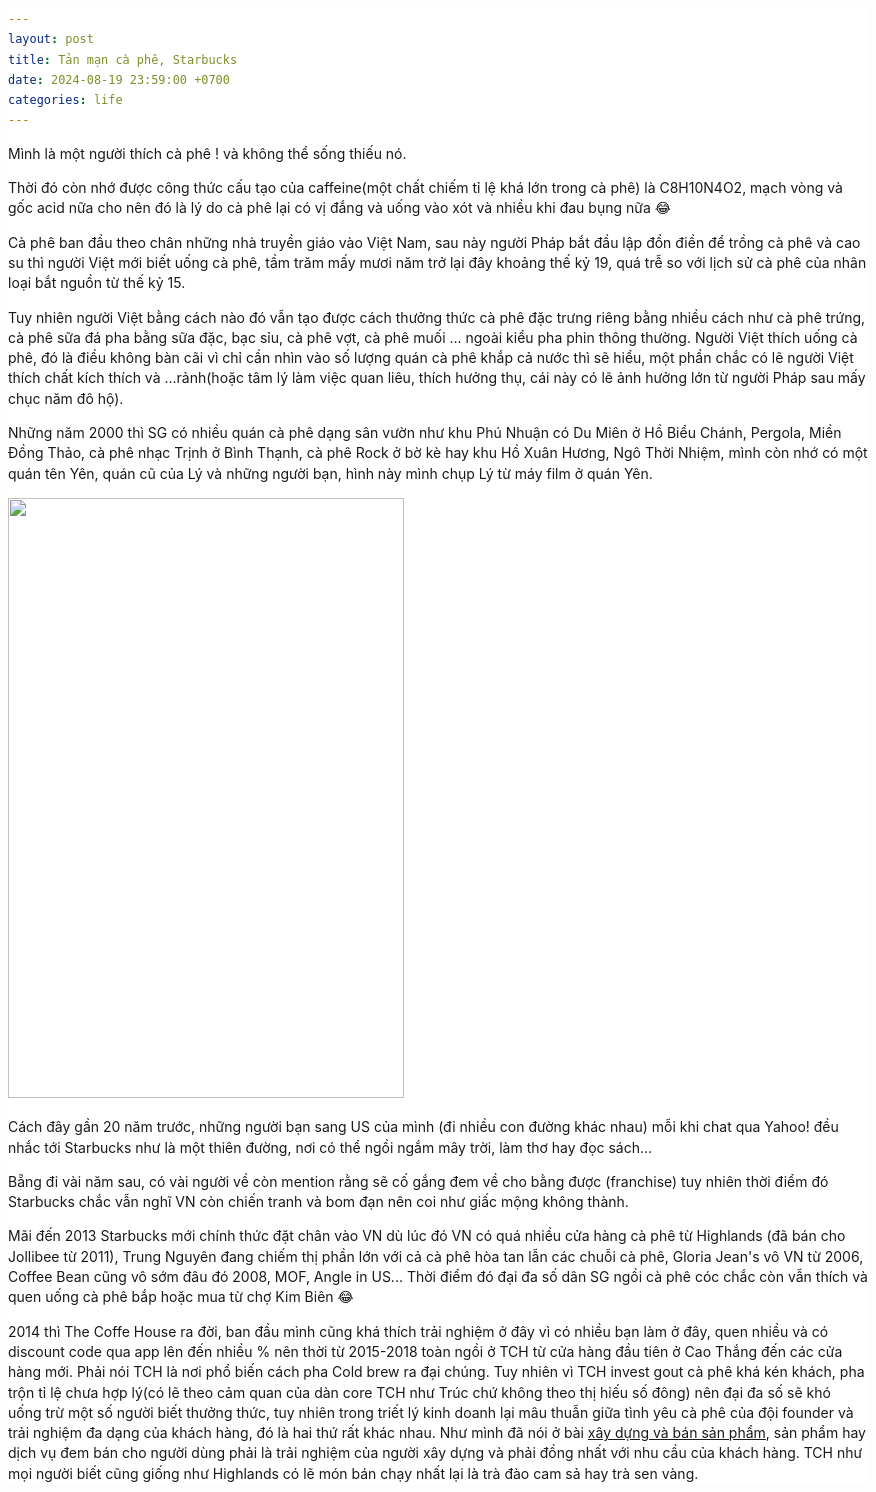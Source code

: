```yaml
---
layout: post
title: Tản mạn cà phê, Starbucks
date: 2024-08-19 23:59:00 +0700
categories: life
---
```


Mình là một người thích cà phê ! và không thể sống thiếu nó.

Thời đó còn nhớ được công thức cấu tạo của caffeine(một chất chiếm tỉ lệ khá lớn trong cà phê) là C8H10N4O2, mạch vòng và gốc acid nữa cho nên đó là lý do cà phê lại có vị đắng và uống vào xót và nhiều khi đau bụng nữa 😂 

Cà phê ban đầu theo chân những nhà truyền giáo vào Việt Nam, sau này người Pháp bắt đầu lập đồn điền để trồng cà phê và cao su thì người Việt mới biết uống cà phê, tầm trăm mấy mươi năm trở lại đây khoảng thế kỷ 19, quá trễ so với lịch sử cà phê của nhân loại bắt nguồn từ thế kỷ 15.

Tuy nhiên người Việt bằng cách nào đó vẫn tạo được cách thưởng thức cà phê đặc trưng riêng bằng nhiều cách như cà phê trứng, cà phê sữa đá pha bằng sữa đặc, bạc sỉu, cà phê vợt, cà phê muối ... ngoài kiểu pha phin thông thường. Người Việt thích uống cà phê, đó là điều không bàn cãi vì chỉ cần nhìn vào số lượng quán cà phê khắp cả nước thì sẽ hiểu, một phần chắc có lẽ người Việt thích chất kích thích và ...rảnh(hoặc tâm lý làm việc quan liêu, thích hưởng thụ, cái này có lẽ ảnh hưởng lớn từ người Pháp sau mấy chục năm đô hộ).

Những năm 2000 thì SG có nhiều quán cà phê dạng sân vườn như khu Phú Nhuận có Du Miên ở Hồ Biểu Chánh, Pergola, Miền Đồng Thảo, cà phê nhạc Trịnh ở Bình Thạnh, cà phê Rock ở bờ kè hay khu Hồ Xuân Hương, Ngô Thời Nhiệm, mình còn nhớ có một quán tên Yên, quán cũ của Lý và những người bạn, hình này mình chụp Lý từ máy film ở quán Yên.

<img width="396"  height="600"  src="https://github.com/user-attachments/assets/696231f8-cfe4-4c1b-942b-10a0f09a6c9f" >


Cách đây gần 20 năm trước, những người bạn sang US của mình (đi nhiều con đường khác nhau) mỗi khi chat qua Yahoo! đều nhắc tới Starbucks như là một thiên đường, nơi có thể ngồi ngắm mây trời, làm thơ hay đọc sách... 

Bẵng đi vài năm sau, có vài người về còn mention rằng sẽ cố gắng đem về cho bằng được (franchise) tuy nhiên thời điểm đó Starbucks chắc vẫn nghĩ VN còn chiến tranh và bom đạn nên coi như giấc mộng không thành.

Mãi đến 2013 Starbucks mới chính thức đặt chân vào VN dù lúc đó VN có quá nhiều cửa hàng cà phê từ Highlands (đã bán cho Jollibee từ 2011), Trung Nguyên đang chiếm thị phần lớn với cả cà phê hòa tan lẫn các chuỗi cà phê, Gloria Jean's vô VN từ 2006, Coffee Bean cũng vô sớm đâu đó 2008, MOF, Angle in US...  Thời điểm đó đại đa số dân SG ngồi cà phê cóc chắc còn vẫn thích và quen uống cà phê bắp hoặc mua từ chợ Kim Biên 😂

2014 thì The Coffe House ra đời, ban đầu mình cũng khá thích trải nghiệm ở đây vì có nhiều bạn làm ở đây, quen nhiều và có discount code qua app lên đến nhiều % nên thời từ 2015-2018 toàn ngồi ở TCH từ cửa hàng đầu tiên ở Cao Thắng đến các cửa hàng mới. Phải nói TCH là nơi phổ biến cách pha Cold brew ra đại chúng. Tuy nhiên vì TCH invest gout cà phê khá kén khách, pha trộn tỉ lệ chưa hợp lý(có lẽ theo cảm quan của dàn core TCH như Trúc chứ không theo thị hiếu số đông) nên đại đa số sẽ khó uống trừ một số người biết thưởng thức, tuy nhiên trong triết lý kinh doanh lại mâu thuẫn giữa tình yêu cà phê của đội founder và trải nghiệm đa dạng của khách hàng, đó là hai thứ rất khác nhau. Như mình đã nói ở bài [xây dựng và bán sản phẩm](https://xn--chuyn-ksa.vn/build/2023/07/29/x%C3%A2y-d%E1%BB%B1ng-v%C3%A0-b%C3%A1n-s%E1%BA%A3n-ph%E1%BA%A9m.html), sản phẩm hay dịch vụ đem bán cho người dùng phải là trải nghiệm của người xây dựng và phải đồng nhất với nhu cầu của khách hàng. TCH như mọi người biết cũng giống như Highlands có lẽ món bán chạy nhất lại là trà đào cam sả hay trà sen vàng. 
